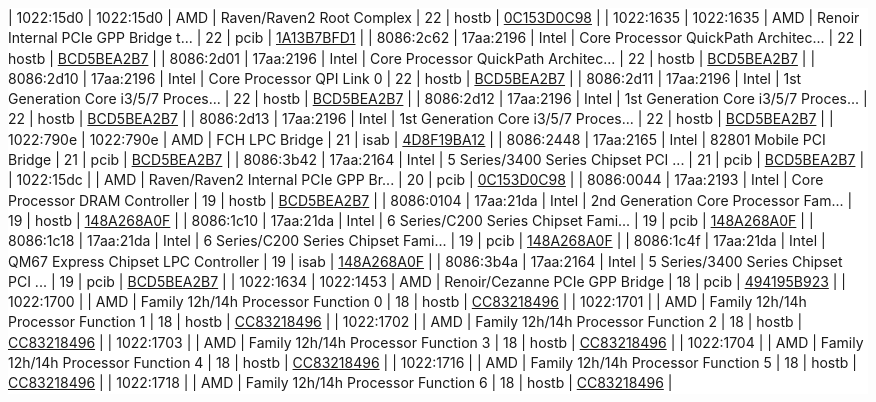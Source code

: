 | 1022:15d0 | 1022:15d0 | AMD              | Raven/Raven2 Root Complex            | 22    | hostb      | [0C153D0C98](<Notebook/Lenovo/ThinkPad/ThinkPad A485 20MU000VUS/0748151D3905/MIDNIGHTBSD-2.1.1/2.1.1/AMD64/0C153D0C98>) |
| 1022:1635 | 1022:1635 | AMD              | Renoir Internal PCIe GPP Bridge t... | 22    | pcib       | [1A13B7BFD1](<Notebook/Lenovo/Legion/Legion 5 15ARH05 82B5/F36FD56B8299/HELLOSYSTEM-0.8.0/13.0-RELEASE/AMD64/1A13B7BFD1>) |
| 8086:2c62 | 17aa:2196 | Intel            | Core Processor QuickPath Architec... | 22    | hostb      | [BCD5BEA2B7](<Notebook/Lenovo/ThinkPad/ThinkPad T410 2537BN8/4A58F0F69086/OPNSENSE-22.1.2/13.0-STABLE/AMD64/BCD5BEA2B7>) |
| 8086:2d01 | 17aa:2196 | Intel            | Core Processor QuickPath Architec... | 22    | hostb      | [BCD5BEA2B7](<Notebook/Lenovo/ThinkPad/ThinkPad T410 2537BN8/4A58F0F69086/OPNSENSE-22.1.2/13.0-STABLE/AMD64/BCD5BEA2B7>) |
| 8086:2d10 | 17aa:2196 | Intel            | Core Processor QPI Link 0            | 22    | hostb      | [BCD5BEA2B7](<Notebook/Lenovo/ThinkPad/ThinkPad T410 2537BN8/4A58F0F69086/OPNSENSE-22.1.2/13.0-STABLE/AMD64/BCD5BEA2B7>) |
| 8086:2d11 | 17aa:2196 | Intel            | 1st Generation Core i3/5/7 Proces... | 22    | hostb      | [BCD5BEA2B7](<Notebook/Lenovo/ThinkPad/ThinkPad T410 2537BN8/4A58F0F69086/OPNSENSE-22.1.2/13.0-STABLE/AMD64/BCD5BEA2B7>) |
| 8086:2d12 | 17aa:2196 | Intel            | 1st Generation Core i3/5/7 Proces... | 22    | hostb      | [BCD5BEA2B7](<Notebook/Lenovo/ThinkPad/ThinkPad T410 2537BN8/4A58F0F69086/OPNSENSE-22.1.2/13.0-STABLE/AMD64/BCD5BEA2B7>) |
| 8086:2d13 | 17aa:2196 | Intel            | 1st Generation Core i3/5/7 Proces... | 22    | hostb      | [BCD5BEA2B7](<Notebook/Lenovo/ThinkPad/ThinkPad T410 2537BN8/4A58F0F69086/OPNSENSE-22.1.2/13.0-STABLE/AMD64/BCD5BEA2B7>) |
| 1022:790e | 1022:790e | AMD              | FCH LPC Bridge                       | 21    | isab       | [4D8F19BA12](<Notebook/Deciso/Netboard/Netboard A20/94D2C7F0ED24/OPNSENSE-22.1/13.0-STABLE/AMD64/4D8F19BA12>) |
| 8086:2448 | 17aa:2165 | Intel            | 82801 Mobile PCI Bridge              | 21    | pcib       | [BCD5BEA2B7](<Notebook/Lenovo/ThinkPad/ThinkPad T410 2537BN8/4A58F0F69086/OPNSENSE-22.1.2/13.0-STABLE/AMD64/BCD5BEA2B7>) |
| 8086:3b42 | 17aa:2164 | Intel            | 5 Series/3400 Series Chipset PCI ... | 21    | pcib       | [BCD5BEA2B7](<Notebook/Lenovo/ThinkPad/ThinkPad T410 2537BN8/4A58F0F69086/OPNSENSE-22.1.2/13.0-STABLE/AMD64/BCD5BEA2B7>) |
| 1022:15dc |           | AMD              | Raven/Raven2 Internal PCIe GPP Br... | 20    | pcib       | [0C153D0C98](<Notebook/Lenovo/ThinkPad/ThinkPad A485 20MU000VUS/0748151D3905/MIDNIGHTBSD-2.1.1/2.1.1/AMD64/0C153D0C98>) |
| 8086:0044 | 17aa:2193 | Intel            | Core Processor DRAM Controller       | 19    | hostb      | [BCD5BEA2B7](<Notebook/Lenovo/ThinkPad/ThinkPad T410 2537BN8/4A58F0F69086/OPNSENSE-22.1.2/13.0-STABLE/AMD64/BCD5BEA2B7>) |
| 8086:0104 | 17aa:21da | Intel            | 2nd Generation Core Processor Fam... | 19    | hostb      | [148A268A0F](<Notebook/Lenovo/ThinkPad/ThinkPad X220 4293B43/AD955BCC7F71/HELLOSYSTEM-0.7.0/13.0-RELEASE/AMD64/148A268A0F>) |
| 8086:1c10 | 17aa:21da | Intel            | 6 Series/C200 Series Chipset Fami... | 19    | pcib       | [148A268A0F](<Notebook/Lenovo/ThinkPad/ThinkPad X220 4293B43/AD955BCC7F71/HELLOSYSTEM-0.7.0/13.0-RELEASE/AMD64/148A268A0F>) |
| 8086:1c18 | 17aa:21da | Intel            | 6 Series/C200 Series Chipset Fami... | 19    | pcib       | [148A268A0F](<Notebook/Lenovo/ThinkPad/ThinkPad X220 4293B43/AD955BCC7F71/HELLOSYSTEM-0.7.0/13.0-RELEASE/AMD64/148A268A0F>) |
| 8086:1c4f | 17aa:21da | Intel            | QM67 Express Chipset LPC Controller  | 19    | isab       | [148A268A0F](<Notebook/Lenovo/ThinkPad/ThinkPad X220 4293B43/AD955BCC7F71/HELLOSYSTEM-0.7.0/13.0-RELEASE/AMD64/148A268A0F>) |
| 8086:3b4a | 17aa:2164 | Intel            | 5 Series/3400 Series Chipset PCI ... | 19    | pcib       | [BCD5BEA2B7](<Notebook/Lenovo/ThinkPad/ThinkPad T410 2537BN8/4A58F0F69086/OPNSENSE-22.1.2/13.0-STABLE/AMD64/BCD5BEA2B7>) |
| 1022:1634 | 1022:1453 | AMD              | Renoir/Cezanne PCIe GPP Bridge       | 18    | pcib       | [494195B923](<Notebook/Hewlett-Packard/ProBook/ProBook 445 G7/06DE97DEA747/FREEBSD-13.0-P4/13.0-RELEASE-P4/AMD64/494195B923>) |
| 1022:1700 |           | AMD              | Family 12h/14h Processor Function 0  | 18    | hostb      | [CC83218496](<Notebook/Acer/Aspire/Aspire E1-421/030AC00DD903/HELLOSYSTEM-0.7.0/13.0-RELEASE/AMD64/CC83218496>) |
| 1022:1701 |           | AMD              | Family 12h/14h Processor Function 1  | 18    | hostb      | [CC83218496](<Notebook/Acer/Aspire/Aspire E1-421/030AC00DD903/HELLOSYSTEM-0.7.0/13.0-RELEASE/AMD64/CC83218496>) |
| 1022:1702 |           | AMD              | Family 12h/14h Processor Function 2  | 18    | hostb      | [CC83218496](<Notebook/Acer/Aspire/Aspire E1-421/030AC00DD903/HELLOSYSTEM-0.7.0/13.0-RELEASE/AMD64/CC83218496>) |
| 1022:1703 |           | AMD              | Family 12h/14h Processor Function 3  | 18    | hostb      | [CC83218496](<Notebook/Acer/Aspire/Aspire E1-421/030AC00DD903/HELLOSYSTEM-0.7.0/13.0-RELEASE/AMD64/CC83218496>) |
| 1022:1704 |           | AMD              | Family 12h/14h Processor Function 4  | 18    | hostb      | [CC83218496](<Notebook/Acer/Aspire/Aspire E1-421/030AC00DD903/HELLOSYSTEM-0.7.0/13.0-RELEASE/AMD64/CC83218496>) |
| 1022:1716 |           | AMD              | Family 12h/14h Processor Function 5  | 18    | hostb      | [CC83218496](<Notebook/Acer/Aspire/Aspire E1-421/030AC00DD903/HELLOSYSTEM-0.7.0/13.0-RELEASE/AMD64/CC83218496>) |
| 1022:1718 |           | AMD              | Family 12h/14h Processor Function 6  | 18    | hostb      | [CC83218496](<Notebook/Acer/Aspire/Aspire E1-421/030AC00DD903/HELLOSYSTEM-0.7.0/13.0-RELEASE/AMD64/CC83218496>) |